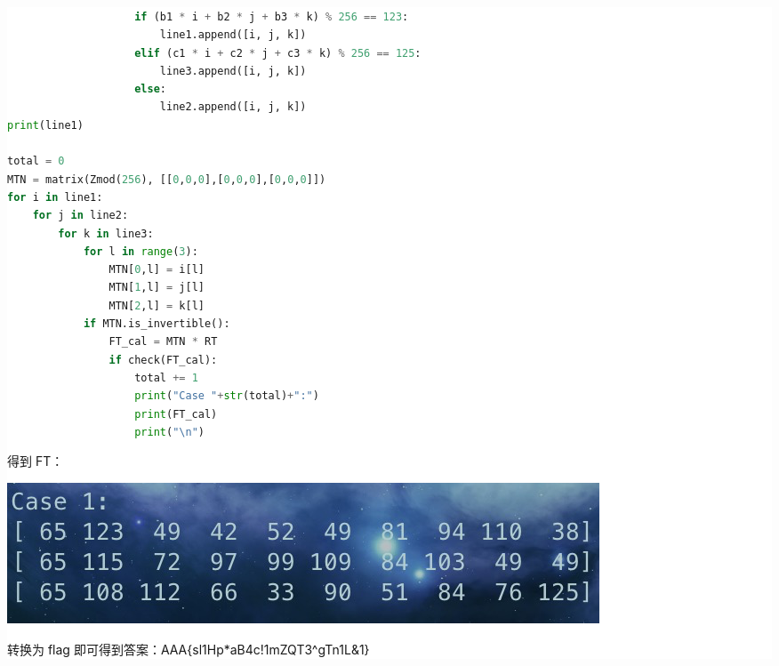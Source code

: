 ```python
                    if (b1 * i + b2 * j + b3 * k) % 256 == 123:
                        line1.append([i, j, k])
                    elif (c1 * i + c2 * j + c3 * k) % 256 == 125:
                        line3.append([i, j, k])
                    else:
                        line2.append([i, j, k])
print(line1)

total = 0
MTN = matrix(Zmod(256), [[0,0,0],[0,0,0],[0,0,0]])
for i in line1:
    for j in line2:
        for k in line3:
            for l in range(3):
                MTN[0,l] = i[l]
                MTN[1,l] = j[l]
                MTN[2,l] = k[l]
            if MTN.is_invertible():
                FT_cal = MTN * RT
                if check(FT_cal):
                    total += 1
                    print("Case "+str(total)+":")
                    print(FT_cal)
                    print("\n")
```

得到 FT：

![image-20240709122827879](../../../assets/image-20240709122827879.png)

转换为 flag 即可得到答案：AAA{sl1Hp*aB4c!1mZQT3^gTn1L&1}


